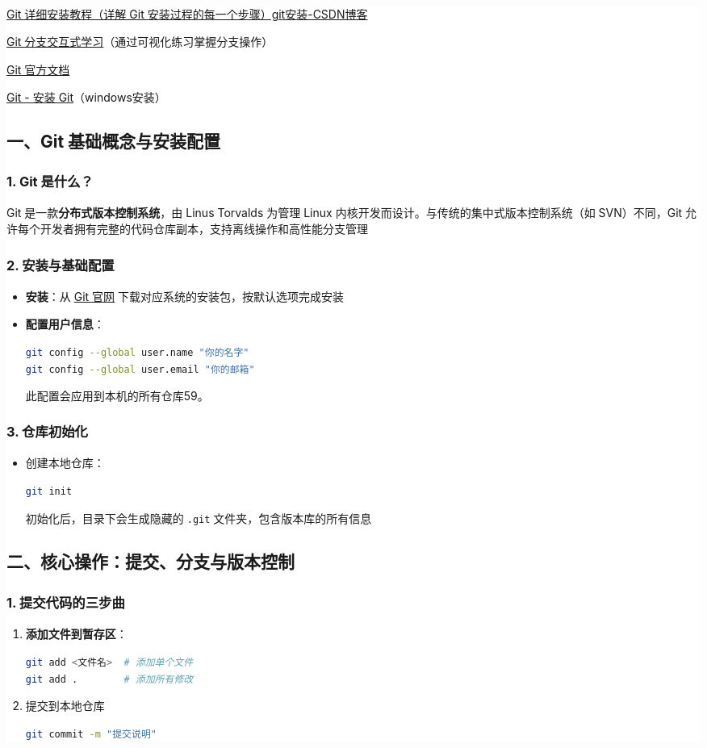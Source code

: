 [Git 详细安装教程（详解 Git 安装过程的每一个步骤）git安装-CSDN博客](https://blog.csdn.net/mukes/article/details/115693833)

[Git 分支交互式学习](https://learngitbranching.js.org/)（通过可视化练习掌握分支操作）

[Git 官方文档](https://git-scm.com/doc)

[Git - 安装 Git](https://git-scm.com/book/zh/v2/起步-安装-Git)（windows安装）



## 一、Git 基础概念与安装配置

### 1. Git 是什么？

Git 是一款**分布式版本控制系统**，由 Linus Torvalds 为管理 Linux 内核开发而设计。与传统的集中式版本控制系统（如 SVN）不同，Git 允许每个开发者拥有完整的代码仓库副本，支持离线操作和高性能分支管理

### 2. 安装与基础配置

- **安装**：从 [Git 官网](https://git-scm.com/) 下载对应系统的安装包，按默认选项完成安装

- **配置用户信息**：

  ```bash
  git config --global user.name "你的名字"
  git config --global user.email "你的邮箱"
  ```

  此配置会应用到本机的所有仓库59。

### 3. 仓库初始化

- 创建本地仓库：

  ```bash
  git init
  ```

  初始化后，目录下会生成隐藏的 `.git` 文件夹，包含版本库的所有信息



## 二、核心操作：提交、分支与版本控制

### 1. 提交代码的三步曲

1. **添加文件到暂存区**：

   ```bash
   git add <文件名>  # 添加单个文件
   git add .        # 添加所有修改
   ```

2. 提交到本地仓库

   ```bash
   git commit -m "提交说明"
   ```
